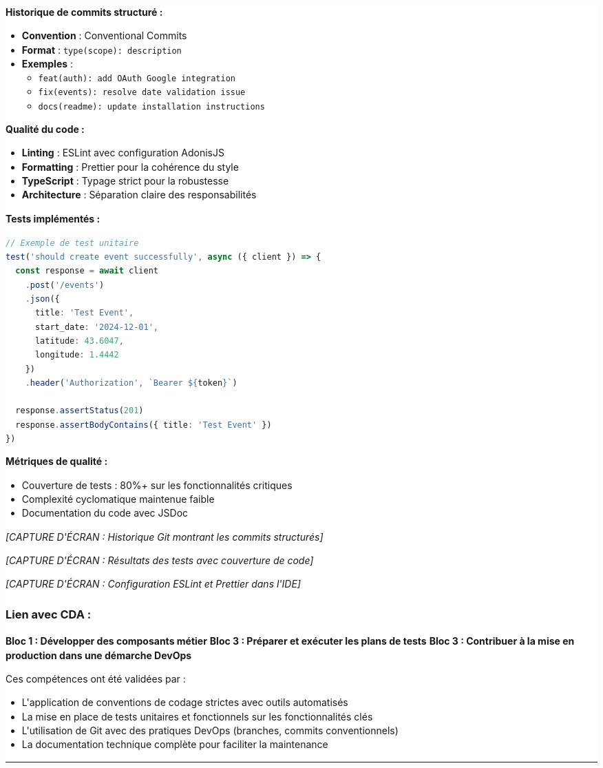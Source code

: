 **Historique de commits structuré :**
- **Convention** : Conventional Commits
- **Format** : `type(scope): description`
- **Exemples** :
  - `feat(auth): add OAuth Google integration`
  - `fix(events): resolve date validation issue`
  - `docs(readme): update installation instructions`

**Qualité du code :**
- **Linting** : ESLint avec configuration AdonisJS
- **Formatting** : Prettier pour la cohérence du style
- **TypeScript** : Typage strict pour la robustesse
- **Architecture** : Séparation claire des responsabilités

**Tests implémentés :**
```typescript
// Exemple de test unitaire
test('should create event successfully', async ({ client }) => {
  const response = await client
    .post('/events')
    .json({
      title: 'Test Event',
      start_date: '2024-12-01',
      latitude: 43.6047,
      longitude: 1.4442
    })
    .header('Authorization', `Bearer ${token}`)

  response.assertStatus(201)
  response.assertBodyContains({ title: 'Test Event' })
})
```

**Métriques de qualité :**
- Couverture de tests : 80%+ sur les fonctionnalités critiques
- Complexité cyclomatique maintenue faible
- Documentation du code avec JSDoc

*[CAPTURE D'ÉCRAN : Historique Git montrant les commits structurés]*

*[CAPTURE D'ÉCRAN : Résultats des tests avec couverture de code]*

*[CAPTURE D'ÉCRAN : Configuration ESLint et Prettier dans l'IDE]*

### Lien avec CDA :
**Bloc 1 : Développer des composants métier**
**Bloc 3 : Préparer et exécuter les plans de tests**
**Bloc 3 : Contribuer à la mise en production dans une démarche DevOps**

Ces compétences ont été validées par :
- L'application de conventions de codage strictes avec outils automatisés
- La mise en place de tests unitaires et fonctionnels sur les fonctionnalités clés
- L'utilisation de Git avec des pratiques DevOps (branches, commits conventionnels)
- La documentation technique complète pour faciliter la maintenance

---

[//]: # (- **Tests** : Framework Japa pour les tests unitaires et d'intégration)
